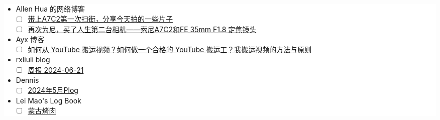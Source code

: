 - Allen Hua 的网络博客
  - [ ] [带上A7C2第一次扫街，分享今天拍的一些片子](https://hellodk.cn/post/1175)
  - [ ] [再次为尼，买了人生第二台相机——索尼A7C2和FE 35mm F1.8 定焦镜头](https://hellodk.cn/post/1174)
- Ayx 博客
  - [ ] [如何从 YouTube 搬运视频？如何做一个合格的 YouTube 搬运工？我搬运视频的方法与原则](https://imayx.top/howtorepostyoutubevideos/)
- rxliuli blog
  - [ ] [周报 2024-06-21](https://blog.rxliuli.com/p/4580ae0544204ef2a30f3ce496f64d7b/)
- Dennis
  - [ ] [2024年5月Plog](https://www.domon.cn/2024nian-5yue-plog/)
- Lei Mao's Log Book
  - [ ] [蒙古烤肉](https://leimao.github.io/essay/%E8%92%99%E5%8F%A4%E7%83%A4%E8%82%89-Mongolian-Grill/)
